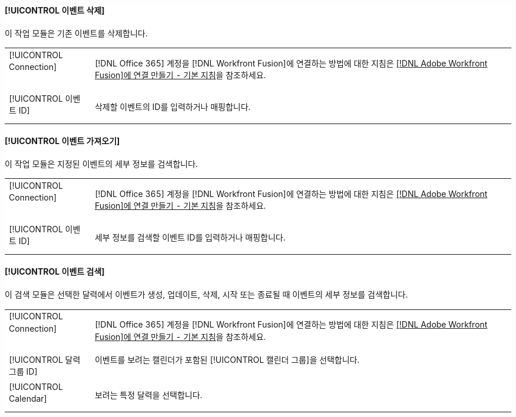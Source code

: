  </tbody> 
</table>

#### [!UICONTROL 이벤트 삭제]

이 작업 모듈은 기존 이벤트를 삭제합니다.

<table style="table-layout:auto"> 
 <col> 
 <col> 
 <tbody> 
  <tr> 
   <td role="rowheader">[!UICONTROL Connection] </td> 
   <td> <p>[!DNL Office 365] 계정을 [!DNL Workfront Fusion]에 연결하는 방법에 대한 지침은 <a href="/help/workfront-fusion/create-scenarios/connect-to-apps/connect-to-fusion-general.md" class="MCXref xref" data-mc-variable-override="">[!DNL Adobe Workfront Fusion]에 연결 만들기 - 기본 지침</a>을 참조하세요.</p> </td> 
  </tr> 
  <tr> 
   <td role="rowheader">[!UICONTROL 이벤트 ID]</td> 
   <td> <p>삭제할 이벤트의 ID를 입력하거나 매핑합니다.</p> </td> 
  </tr> 
 </tbody> 
</table>

#### [!UICONTROL 이벤트 가져오기]

이 작업 모듈은 지정된 이벤트의 세부 정보를 검색합니다.

<table style="table-layout:auto"> 
 <col> 
 <col> 
 <tbody> 
  <tr> 
   <td role="rowheader">[!UICONTROL Connection] </td> 
   <td> <p>[!DNL Office 365] 계정을 [!DNL Workfront Fusion]에 연결하는 방법에 대한 지침은 <a href="/help/workfront-fusion/create-scenarios/connect-to-apps/connect-to-fusion-general.md" class="MCXref xref" data-mc-variable-override="">[!DNL Adobe Workfront Fusion]에 연결 만들기 - 기본 지침</a>을 참조하세요.</p> </td> 
  </tr> 
  <tr> 
   <td role="rowheader">[!UICONTROL 이벤트 ID]</td> 
   <td> <p>세부 정보를 검색할 이벤트 ID를 입력하거나 매핑합니다.</p> </td> 
  </tr> 
 </tbody> 
</table>

#### [!UICONTROL 이벤트 검색]

이 검색 모듈은 선택한 달력에서 이벤트가 생성, 업데이트, 삭제, 시작 또는 종료될 때 이벤트의 세부 정보를 검색합니다.

<table style="table-layout:auto"> 
 <col> 
 <col> 
 <tbody> 
  <tr> 
   <td role="rowheader">[!UICONTROL Connection] </td> 
   <td> <p>[!DNL Office 365] 계정을 [!DNL Workfront Fusion]에 연결하는 방법에 대한 지침은 <a href="/help/workfront-fusion/create-scenarios/connect-to-apps/connect-to-fusion-general.md" class="MCXref xref" data-mc-variable-override="">[!DNL Adobe Workfront Fusion]에 연결 만들기 - 기본 지침</a>을 참조하세요.</p> </td> 
  </tr> 
  <tr> 
   <td role="rowheader">[!UICONTROL 달력 그룹 ID]</td> 
   <td>이벤트를 보려는 캘린더가 포함된 [!UICONTROL 캘린더 그룹]을 선택합니다.</td> 
  </tr> 
  <tr> 
   <td role="rowheader">[!UICONTROL Calendar]</td> 
   <td> <p>보려는 특정 달력을 선택합니다.</p> </td> 